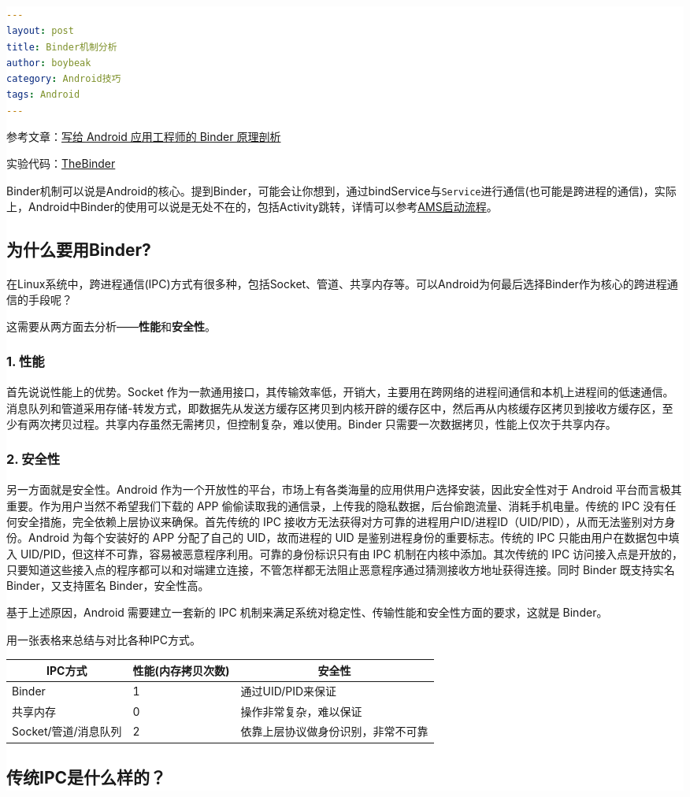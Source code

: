 ```yaml
---
layout: post
title: Binder机制分析
author: boybeak
category: Android技巧
tags: Android
---
```



参考文章：[写给 Android 应用工程师的 Binder 原理剖析](https://zhuanlan.zhihu.com/p/35519585)

实验代码：[TheBinder](https://github.com/boybeak/TheBinder)

Binder机制可以说是Android的核心。提到Binder，可能会让你想到，通过bindService与`Service`进行通信(也可能是跨进程的通信)，实际上，Android中Binder的使用可以说是无处不在的，包括Activity跳转，详情可以参考[AMS启动流程](https://boybeak.github.io/android/AMS%E5%90%AF%E5%8A%A8%E6%B5%81%E7%A8%8B.html)。

## 为什么要用Binder?

在Linux系统中，跨进程通信(IPC)方式有很多种，包括Socket、管道、共享内存等。可以Android为何最后选择Binder作为核心的跨进程通信的手段呢？

这需要从两方面去分析——**性能**和**安全性**。

### 1. 性能

首先说说性能上的优势。Socket 作为一款通用接口，其传输效率低，开销大，主要用在跨网络的进程间通信和本机上进程间的低速通信。消息队列和管道采用存储-转发方式，即数据先从发送方缓存区拷贝到内核开辟的缓存区中，然后再从内核缓存区拷贝到接收方缓存区，至少有两次拷贝过程。共享内存虽然无需拷贝，但控制复杂，难以使用。Binder 只需要一次数据拷贝，性能上仅次于共享内存。

### 2. 安全性

另一方面就是安全性。Android 作为一个开放性的平台，市场上有各类海量的应用供用户选择安装，因此安全性对于 Android 平台而言极其重要。作为用户当然不希望我们下载的 APP 偷偷读取我的通信录，上传我的隐私数据，后台偷跑流量、消耗手机电量。传统的 IPC 没有任何安全措施，完全依赖上层协议来确保。首先传统的 IPC 接收方无法获得对方可靠的进程用户ID/进程ID（UID/PID），从而无法鉴别对方身份。Android 为每个安装好的 APP 分配了自己的 UID，故而进程的 UID 是鉴别进程身份的重要标志。传统的 IPC 只能由用户在数据包中填入 UID/PID，但这样不可靠，容易被恶意程序利用。可靠的身份标识只有由 IPC 机制在内核中添加。其次传统的 IPC 访问接入点是开放的，只要知道这些接入点的程序都可以和对端建立连接，不管怎样都无法阻止恶意程序通过猜测接收方地址获得连接。同时 Binder 既支持实名 Binder，又支持匿名 Binder，安全性高。

基于上述原因，Android 需要建立一套新的 IPC 机制来满足系统对稳定性、传输性能和安全性方面的要求，这就是 Binder。

用一张表格来总结与对比各种IPC方式。

| IPC方式              | 性能(内存拷贝次数) | 安全性                             |
| -------------------- | ------------------ | ---------------------------------- |
| Binder               | 1                  | 通过UID/PID来保证                  |
| 共享内存             | 0                  | 操作非常复杂，难以保证             |
| Socket/管道/消息队列 | 2                  | 依靠上层协议做身份识别，非常不可靠 |





## 传统IPC是什么样的？
